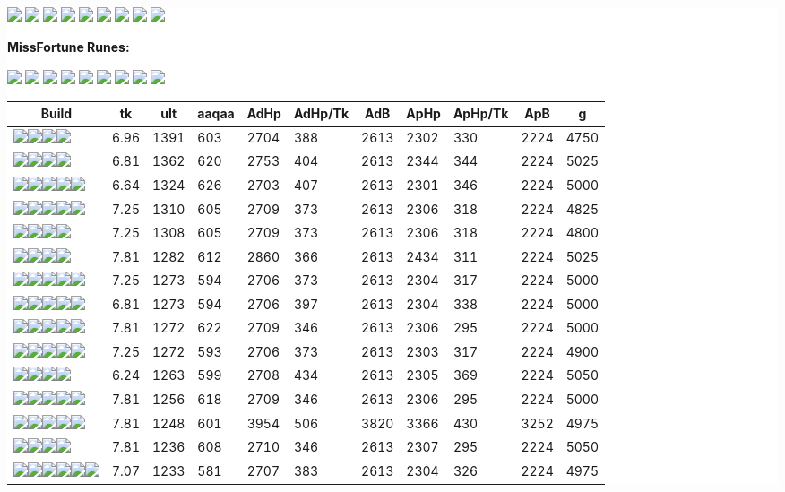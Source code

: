 


![](/Styles/Precision/Conqueror/Conqueror.png)
![](/Styles/Precision/Triumph.png)
![](/Styles/Precision/LegendTenacity/LegendTenacity.png)
![](/Styles/Sorcery/LastStand/LastStand.png)
![](/Styles/Resolve/Conditioning/Conditioning.png)
![](/Styles/Resolve/Revitalize/Revitalize.png)
![](/StatMods/StatModsAdaptiveForceIcon.png)
![](/StatMods/StatModsAdaptiveForceIcon.png)
![](/StatMods/StatModsArmorIcon.png)



**MissFortune Runes:**


![](/Styles/Precision/PressTheAttack/PressTheAttack.png)
![](/Styles/Precision/Overheal.png)
![](/Styles/Precision/LegendAlacrity/LegendAlacrity.png)
![](/Styles/Precision/CutDown/CutDown.png)
![](/Styles/Sorcery/AbsoluteFocus/AbsoluteFocus.png)
![](/Styles/Sorcery/GatheringStorm/GatheringStorm.png)
![](/StatMods/StatModsAdaptiveForceIcon.png)
![](/StatMods/StatModsAdaptiveForceIcon.png)
![](/StatMods/StatModsArmorIcon.png)





 Build |tk|ult|aaqaa|AdHp|AdHp/Tk|AdB|ApHp|ApHp/Tk|ApB|g
-|-|-|-|-|-|-|-|-|-|-
![](/item/6691.png)![](/item/1001.png)![](/item/1053.png)![](/item/1055.png)|6.96|1391|603|2704|388|2613|2302|330|2224|4750
![](/item/3074.png)![](/item/1001.png)![](/item/1055.png)![](/item/1037.png)|6.81|1362|620|2753|404|2613|2344|344|2224|5025
![](/item/6676.png)![](/item/1001.png)![](/item/1053.png)![](/item/1055.png)![](/item/1036.png)|6.64|1324|626|2703|407|2613|2301|346|2224|5000
![](/item/3179.png)![](/item/1001.png)![](/item/1053.png)![](/item/1055.png)![](/item/1037.png)|7.25|1310|605|2709|373|2613|2306|318|2224|4825
![](/item/3142.png)![](/item/1053.png)![](/item/1055.png)![](/item/1036.png)|7.25|1308|605|2709|373|2613|2306|318|2224|4800
![](/item/3072.png)![](/item/1001.png)![](/item/1055.png)![](/item/1037.png)|7.81|1282|612|2860|366|2613|2434|311|2224|5025
![](/item/6693.png)![](/item/1001.png)![](/item/1053.png)![](/item/1055.png)![](/item/1036.png)|7.25|1273|594|2706|373|2613|2304|317|2224|5000
![](/item/6696.png)![](/item/1001.png)![](/item/1053.png)![](/item/1055.png)![](/item/1036.png)|6.81|1273|594|2706|397|2613|2304|338|2224|5000
![](/item/3033.png)![](/item/1001.png)![](/item/1053.png)![](/item/1055.png)![](/item/1036.png)|7.81|1272|622|2709|346|2613|2306|295|2224|5000
![](/item/3004.png)![](/item/1001.png)![](/item/1053.png)![](/item/1055.png)![](/item/1036.png)|7.25|1272|593|2706|373|2613|2303|317|2224|4900
![](/item/6675.png)![](/item/1001.png)![](/item/1053.png)![](/item/1055.png)|6.24|1263|599|2708|434|2613|2305|369|2224|5050
![](/item/3036.png)![](/item/1001.png)![](/item/1053.png)![](/item/1055.png)![](/item/1036.png)|7.81|1256|618|2709|346|2613|2306|295|2224|5000
![](/item/6673.png)![](/item/1001.png)![](/item/1055.png)![](/item/1037.png)![](/item/1036.png)|7.81|1248|601|3954|506|3820|3366|430|3252|4975
![](/item/3031.png)![](/item/1001.png)![](/item/1053.png)![](/item/1055.png)|7.81|1236|608|2710|346|2613|2307|295|2224|5050
![](/item/3006.png)![](/item/1053.png)![](/item/1055.png)![](/item/1038.png)![](/item/1037.png)![](/item/1036.png)|7.07|1233|581|2707|383|2613|2304|326|2224|4975